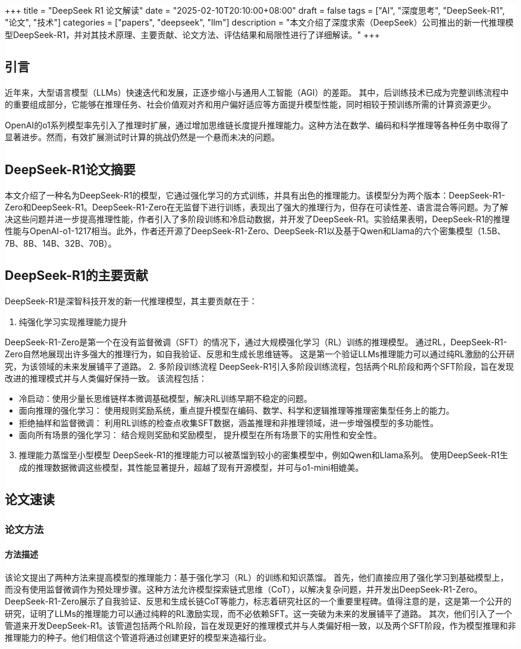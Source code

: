 +++
title = "DeepSeek R1 论文解读"
date = "2025-02-10T20:10:00+08:00"
draft = false
tags = ["AI", "深度思考", "DeepSeek-R1", "论文", "技术"]
categories = ["papers", "deepseek", "llm"]
description = "本文介绍了深度求索（DeepSeek）公司推出的新一代推理模型DeepSeek-R1，并对其技术原理、主要贡献、论文方法、评估结果和局限性进行了详细解读。"
+++


## 引言

近年来，大型语言模型（LLMs）快速迭代和发展，正逐步缩小与通用人工智能（AGI）的差距。 其中，后训练技术已成为完整训练流程中的重要组成部分，它能够在推理任务、社会价值观对齐和用户偏好适应等方面提升模型性能，同时相较于预训练所需的计算资源更少。

OpenAI的o1系列模型率先引入了推理时扩展，通过增加思维链长度提升推理能力。这种方法在数学、编码和科学推理等各种任务中取得了显著进步。然而，有效扩展测试时计算的挑战仍然是一个悬而未决的问题。

## DeepSeek-R1论文摘要

本文介绍了一种名为DeepSeek-R1的模型，它通过强化学习的方式训练，并具有出色的推理能力。该模型分为两个版本：DeepSeek-R1-Zero和DeepSeek-R1。DeepSeek-R1-Zero在无监督下进行训练，表现出了强大的推理行为，但存在可读性差、语言混合等问题。为了解决这些问题并进一步提高推理性能，作者引入了多阶段训练和冷启动数据，并开发了DeepSeek-R1。实验结果表明，DeepSeek-R1的推理性能与OpenAI-o1-1217相当。此外，作者还开源了DeepSeek-R1-Zero、DeepSeek-R1以及基于Qwen和Llama的六个密集模型（1.5B、7B、8B、14B、32B、70B）。

## DeepSeek-R1的主要贡献

DeepSeek-R1是深智科技开发的新一代推理模型，其主要贡献在于：

1. 纯强化学习实现推理能力提升

DeepSeek-R1-Zero是第一个在没有监督微调（SFT）的情况下，通过大规模强化学习（RL）训练的推理模型。 通过RL，DeepSeek-R1-Zero自然地展现出许多强大的推理行为，如自我验证、反思和生成长思维链等。 这是第一个验证LLMs推理能力可以通过纯RL激励的公开研究，为该领域的未来发展铺平了道路。
2. 多阶段训练流程
DeepSeek-R1引入多阶段训练流程，包括两个RL阶段和两个SFT阶段，旨在发现改进的推理模式并与人类偏好保持一致。 该流程包括：

- 冷启动：使用少量长思维链样本微调基础模型，解决RL训练早期不稳定的问题。
- 面向推理的强化学习： 使用规则奖励系统，重点提升模型在编码、数学、科学和逻辑推理等推理密集型任务上的能力。
- 拒绝抽样和监督微调： 利用RL训练的检查点收集SFT数据，涵盖推理和非推理领域，进一步增强模型的多功能性。
- 面向所有场景的强化学习： 结合规则奖励和奖励模型， 提升模型在所有场景下的实用性和安全性。

3. 推理能力蒸馏至小型模型
DeepSeek-R1的推理能力可以被蒸馏到较小的密集模型中，例如Qwen和Llama系列。 使用DeepSeek-R1生成的推理数据微调这些模型，其性能显著提升，超越了现有开源模型，并可与o1-mini相媲美。

## 论文速读

### 论文方法

#### 方法描述

该论文提出了两种方法来提高模型的推理能力：基于强化学习（RL）的训练和知识蒸馏。
首先，他们直接应用了强化学习到基础模型上，而没有使用监督微调作为预处理步骤。这种方法允许模型探索链式思维（CoT），以解决复杂问题，并开发出DeepSeek-R1-Zero。DeepSeek-R1-Zero展示了自我验证、反思和生成长链CoT等能力，标志着研究社区的一个重要里程碑。值得注意的是，这是第一个公开的研究，证明了LLMs的推理能力可以通过纯粹的RL激励实现，而不必依赖SFT。这一突破为未来的发展铺平了道路。
其次，他们引入了一个管道来开发DeepSeek-R1。该管道包括两个RL阶段，旨在发现更好的推理模式并与人类偏好相一致，以及两个SFT阶段，作为模型推理和非推理能力的种子。他们相信这个管道将通过创建更好的模型来造福行业。
